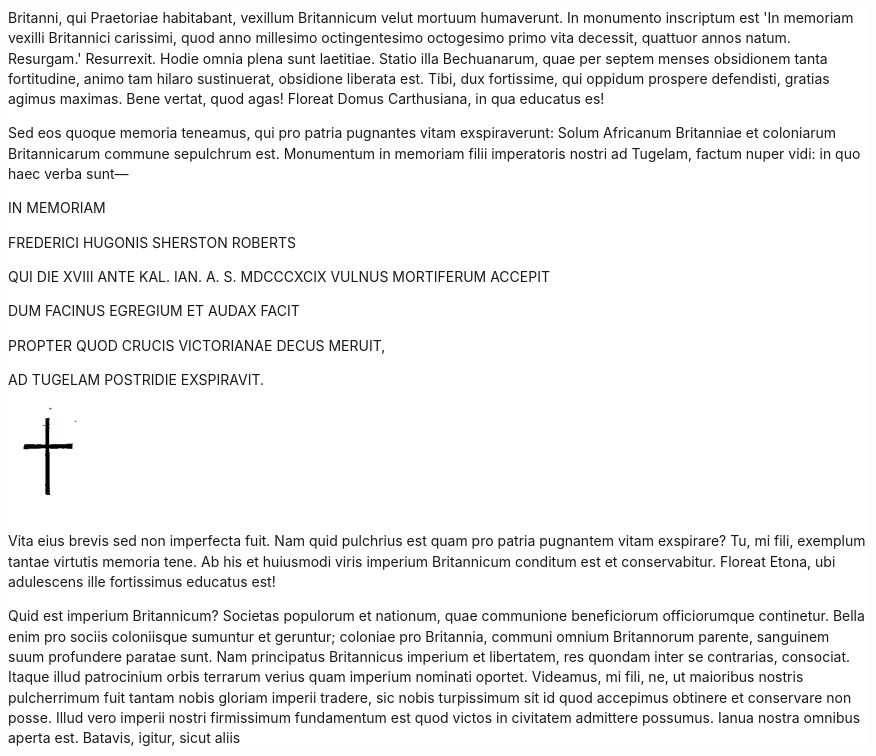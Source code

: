 Britanni, qui Praetoriae habitabant, vexillum
Britannicum velut mortuum humaverunt. In
monumento inscriptum est 'In memoriam vexilli
Britannici carissimi, quod anno millesimo octingentesimo
octogesimo primo vita decessit, quattuor 
annos natum. Resurgam.' Resurrexit.
Hodie omnia plena sunt laetitiae. Statio illa
Bechuanarum, quae per septem menses obsidionem 
tanta fortitudine, animo tam hilaro sustinuerat, 
obsidione liberata est. Tibi, dux fortissime, 
qui oppidum prospere defendisti, gratias
agimus maximas. Bene vertat, quod agas!
Floreat Domus Carthusiana, in qua educatus es!

Sed eos quoque memoria teneamus, qui pro
patria pugnantes vitam exspiraverunt: Solum
Africanum Britanniae et coloniarum Britannicarum 
commune sepulchrum est. Monumentum
in memoriam filii imperatoris nostri ad Tugelam,
factum nuper vidi: in quo haec verba sunt—

IN MEMORIAM 

FREDERICI HUGONIS SHERSTON ROBERTS

QUI DIE XVIII ANTE KAL. IAN. A. S. MDCCCXCIX VULNUS MORTIFERUM
ACCEPIT

DUM FACINUS EGREGIUM ET AUDAX FACIT

PROPTER QUOD CRUCIS VICTORIANAE DECUS MERUIT,

AD TUGELAM POSTRIDIE EXSPIRAVIT.



![cross](./images/cross.png)

Vita eius brevis sed non imperfecta fuit. Nam
quid pulchrius est quam pro patria pugnantem
vitam exspirare? Tu, mi fili, exemplum tantae
virtutis memoria tene. Ab his et huiusmodi viris
imperium Britannicum conditum est et conservabitur. 
Floreat Etona, ubi adulescens ille
fortissimus educatus est!

Quid est imperium Britannicum? Societas
populorum et nationum, quae communione beneficiorum
officiorumque continetur. Bella enim pro
sociis coloniisque sumuntur et geruntur; coloniae
pro Britannia, communi omnium Britannorum
parente, sanguinem suum profundere paratae sunt.
Nam principatus Britannicus imperium et libertatem, 
res quondam inter se contrarias, consociat.
Itaque illud patrocinium orbis terrarum verius
quam imperium nominati oportet. Videamus, mi
fili, ne, ut maioribus nostris pulcherrimum fuit
tantam nobis gloriam imperii tradere, sic nobis
turpissimum sit id quod accepimus obtinere et
conservare non posse. Illud vero imperii nostri
firmissimum fundamentum est quod victos in
civitatem admittere possumus. Ianua nostra
omnibus aperta est. Batavis, igitur, sicut aliis